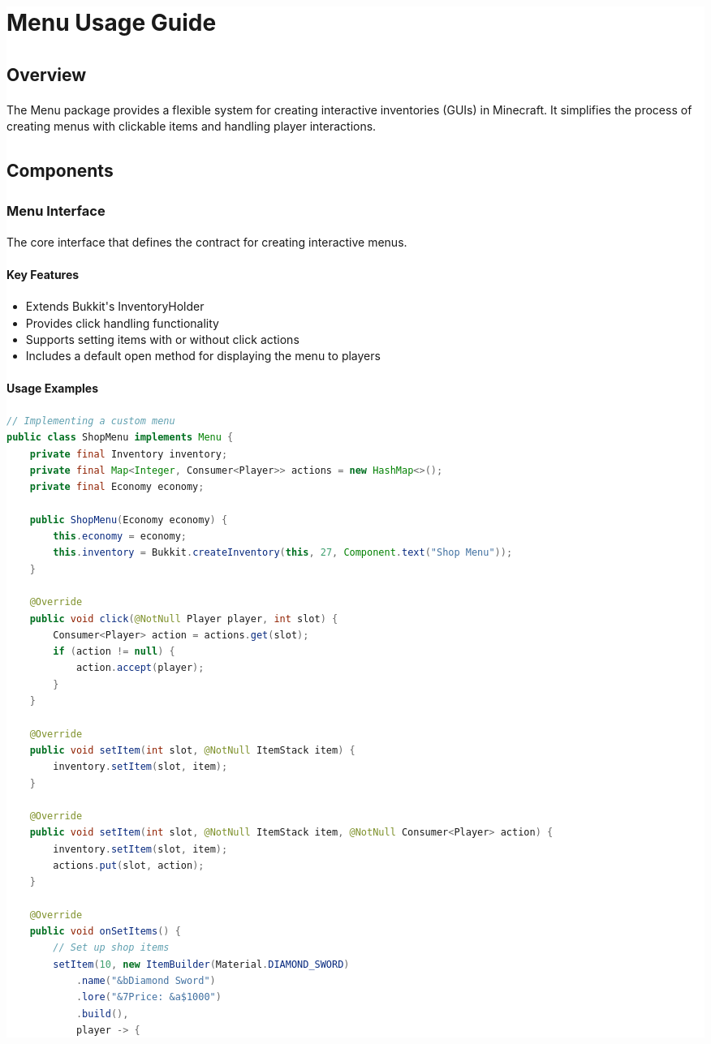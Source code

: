 # Menu Usage Guide

## Overview

The Menu package provides a flexible system for creating interactive inventories (GUIs) in Minecraft. It simplifies the process of creating menus with clickable items and handling player interactions.

## Components

### Menu Interface

The core interface that defines the contract for creating interactive menus.

#### Key Features

- Extends Bukkit's InventoryHolder
- Provides click handling functionality
- Supports setting items with or without click actions
- Includes a default open method for displaying the menu to players

#### Usage Examples

```java
// Implementing a custom menu
public class ShopMenu implements Menu {
    private final Inventory inventory;
    private final Map<Integer, Consumer<Player>> actions = new HashMap<>();
    private final Economy economy;
    
    public ShopMenu(Economy economy) {
        this.economy = economy;
        this.inventory = Bukkit.createInventory(this, 27, Component.text("Shop Menu"));
    }
    
    @Override
    public void click(@NotNull Player player, int slot) {
        Consumer<Player> action = actions.get(slot);
        if (action != null) {
            action.accept(player);
        }
    }
    
    @Override
    public void setItem(int slot, @NotNull ItemStack item) {
        inventory.setItem(slot, item);
    }
    
    @Override
    public void setItem(int slot, @NotNull ItemStack item, @NotNull Consumer<Player> action) {
        inventory.setItem(slot, item);
        actions.put(slot, action);
    }
    
    @Override
    public void onSetItems() {
        // Set up shop items
        setItem(10, new ItemBuilder(Material.DIAMOND_SWORD)
            .name("&bDiamond Sword")
            .lore("&7Price: &a$1000")
            .build(), 
            player -> {
```